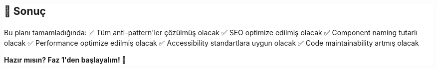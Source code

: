 
## 🎯 Sonuç

Bu planı tamamladığında:
✅ Tüm anti-pattern'ler çözülmüş olacak
✅ SEO optimize edilmiş olacak
✅ Component naming tutarlı olacak
✅ Performance optimize edilmiş olacak
✅ Accessibility standartlara uygun olacak
✅ Code maintainability artmış olacak

**Hazır mısın? Faz 1'den başlayalım! 🚀**
